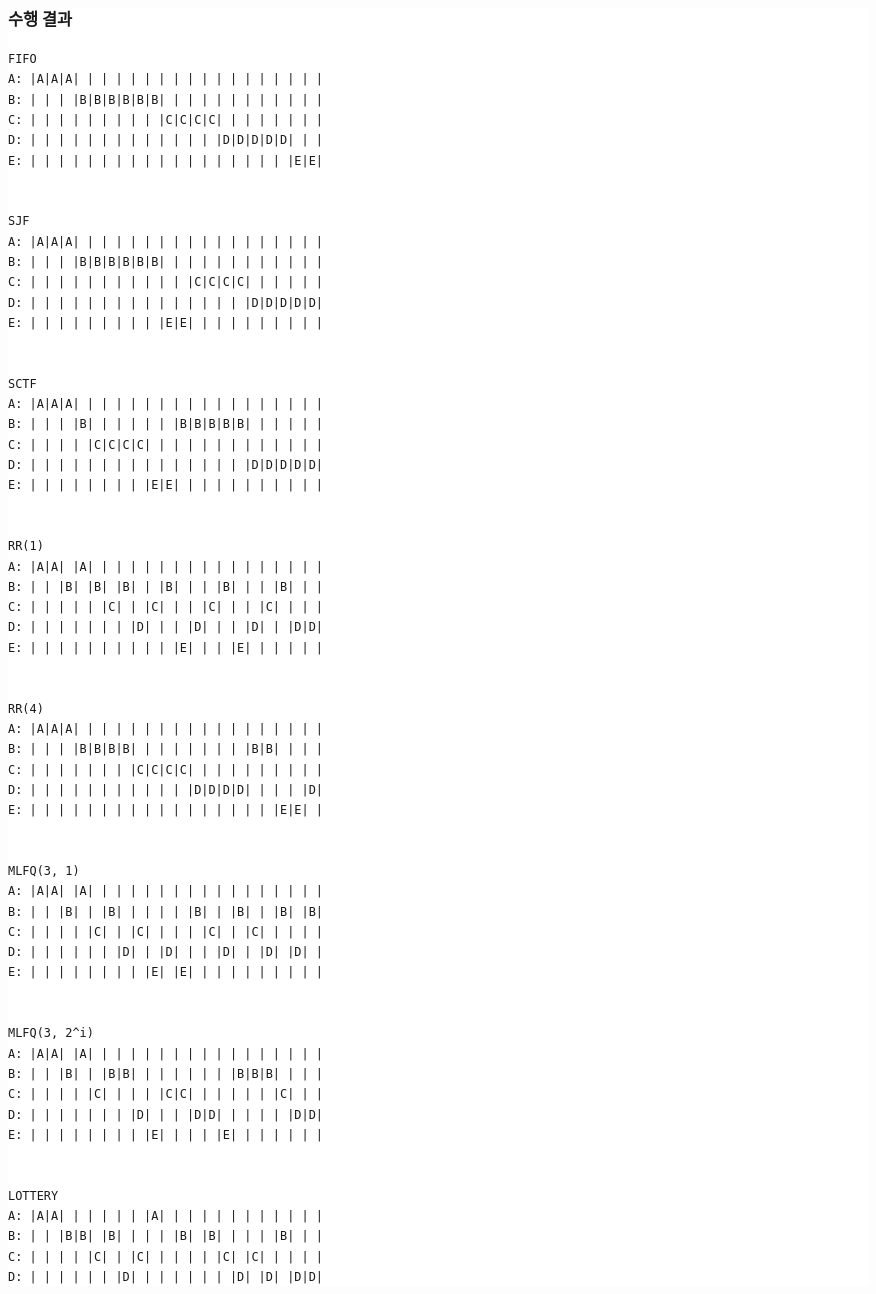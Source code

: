 ### 수행 결과
```
FIFO
A: |A|A|A| | | | | | | | | | | | | | | | | |
B: | | | |B|B|B|B|B|B| | | | | | | | | | | |
C: | | | | | | | | | |C|C|C|C| | | | | | | |
D: | | | | | | | | | | | | | |D|D|D|D|D| | |
E: | | | | | | | | | | | | | | | | | | |E|E|


SJF
A: |A|A|A| | | | | | | | | | | | | | | | | |
B: | | | |B|B|B|B|B|B| | | | | | | | | | | |
C: | | | | | | | | | | | |C|C|C|C| | | | | |
D: | | | | | | | | | | | | | | | |D|D|D|D|D|
E: | | | | | | | | | |E|E| | | | | | | | | |


SCTF
A: |A|A|A| | | | | | | | | | | | | | | | | |
B: | | | |B| | | | | | |B|B|B|B|B| | | | | |
C: | | | | |C|C|C|C| | | | | | | | | | | | |
D: | | | | | | | | | | | | | | | |D|D|D|D|D|
E: | | | | | | | | |E|E| | | | | | | | | | |


RR(1)
A: |A|A| |A| | | | | | | | | | | | | | | | |
B: | | |B| |B| |B| | |B| | | |B| | | |B| | |
C: | | | | | |C| | |C| | | |C| | | |C| | | |
D: | | | | | | | |D| | | |D| | | |D| | |D|D|
E: | | | | | | | | | | |E| | | |E| | | | | |


RR(4)
A: |A|A|A| | | | | | | | | | | | | | | | | |
B: | | | |B|B|B|B| | | | | | | | |B|B| | | |
C: | | | | | | | |C|C|C|C| | | | | | | | | |
D: | | | | | | | | | | | |D|D|D|D| | | | |D|
E: | | | | | | | | | | | | | | | | | |E|E| |


MLFQ(3, 1)
A: |A|A| |A| | | | | | | | | | | | | | | | |
B: | | |B| | |B| | | | | |B| | |B| | |B| |B|
C: | | | | |C| | |C| | | | |C| | |C| | | | |
D: | | | | | | |D| | |D| | | |D| | |D| |D| |
E: | | | | | | | | |E| |E| | | | | | | | | |


MLFQ(3, 2^i)
A: |A|A| |A| | | | | | | | | | | | | | | | |
B: | | |B| | |B|B| | | | | | | |B|B|B| | | |
C: | | | | |C| | | | |C|C| | | | | | |C| | |
D: | | | | | | | |D| | | |D|D| | | | | |D|D|
E: | | | | | | | | |E| | | | |E| | | | | | |


LOTTERY
A: |A|A| | | | | | |A| | | | | | | | | | | |
B: | | |B|B| |B| | | | |B| |B| | | | |B| | |
C: | | | | |C| | |C| | | | | |C| |C| | | | |
D: | | | | | | |D| | | | | | | |D| |D| |D|D|
```